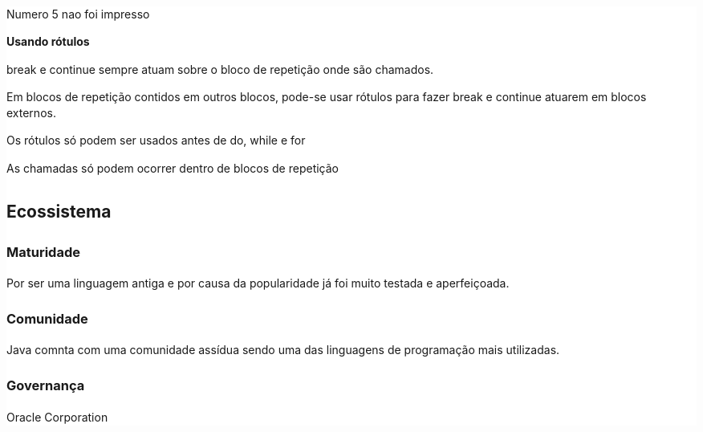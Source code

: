 Numero 5 nao foi impresso

**Usando rótulos**

break e continue sempre atuam sobre o bloco de repetição
onde são chamados.

Em blocos de repetição contidos em outros blocos, pode-se usar
rótulos para fazer break e continue atuarem em blocos externos.

Os rótulos só podem ser usados antes de do, while e for

 As chamadas só podem ocorrer dentro de blocos de repetição
 
 ## Ecossistema
 
  ### Maturidade
  
  Por ser uma linguagem antiga e por causa da popularidade já foi muito testada e aperfeiçoada.
  
  ### Comunidade
  
  Java comnta com uma comunidade assídua sendo uma das linguagens de programação mais utilizadas.
  
  ### Governança
  
  Oracle Corporation
  
